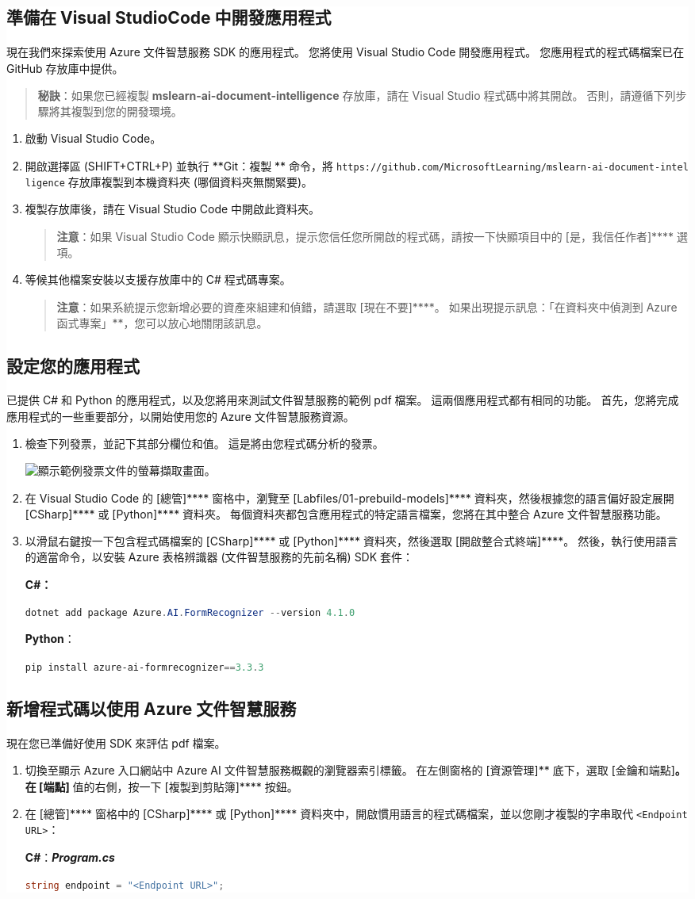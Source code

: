 ## 準備在 Visual StudioCode 中開發應用程式

現在我們來探索使用 Azure 文件智慧服務 SDK 的應用程式。 您將使用 Visual Studio Code 開發應用程式。 您應用程式的程式碼檔案已在 GitHub 存放庫中提供。

> **秘訣**：如果您已經複製 **mslearn-ai-document-intelligence** 存放庫，請在 Visual Studio 程式碼中將其開啟。 否則，請遵循下列步驟將其複製到您的開發環境。

1. 啟動 Visual Studio Code。
1. 開啟選擇區 (SHIFT+CTRL+P) 並執行 **Git：複製 ** 命令，將 `https://github.com/MicrosoftLearning/mslearn-ai-document-intelligence` 存放庫複製到本機資料夾 (哪個資料夾無關緊要)。
1. 複製存放庫後，請在 Visual Studio Code 中開啟此資料夾。

    > **注意**：如果 Visual Studio Code 顯示快顯訊息，提示您信任您所開啟的程式碼，請按一下快顯項目中的 [是，我信任作者]**** 選項。

1. 等候其他檔案安裝以支援存放庫中的 C# 程式碼專案。

    > **注意**：如果系統提示您新增必要的資產來組建和偵錯，請選取 [現在不要]****。 如果出現提示訊息：「在資料夾中偵測到 Azure 函式專案」**，您可以放心地關閉該訊息。

## 設定您的應用程式

已提供 C# 和 Python 的應用程式，以及您將用來測試文件智慧服務的範例 pdf 檔案。 這兩個應用程式都有相同的功能。 首先，您將完成應用程式的一些重要部分，以開始使用您的 Azure 文件智慧服務資源。

1. 檢查下列發票，並記下其部分欄位和值。 這是將由您程式碼分析的發票。

    ![顯示範例發票文件的螢幕擷取畫面。](../media/sample-invoice.png#lightbox)

1. 在 Visual Studio Code 的 [總管]**** 窗格中，瀏覽至 [Labfiles/01-prebuild-models]**** 資料夾，然後根據您的語言偏好設定展開 [CSharp]**** 或 [Python]**** 資料夾。 每個資料夾都包含應用程式的特定語言檔案，您將在其中整合 Azure 文件智慧服務功能。

1. 以滑鼠右鍵按一下包含程式碼檔案的 [CSharp]**** 或 [Python]**** 資料夾，然後選取 [開啟整合式終端]****。 然後，執行使用語言的適當命令，以安裝 Azure 表格辨識器 (文件智慧服務的先前名稱) SDK 套件：

    **C#：**

    ```powershell
    dotnet add package Azure.AI.FormRecognizer --version 4.1.0
    ```

    **Python**：

    ```powershell
    pip install azure-ai-formrecognizer==3.3.3
    ```

## 新增程式碼以使用 Azure 文件智慧服務

現在您已準備好使用 SDK 來評估 pdf 檔案。

1. 切換至顯示 Azure 入口網站中 Azure AI 文件智慧服務概觀的瀏覽器索引標籤。 在左側窗格的 [資源管理]** 底下，選取 [金鑰和端點]****。 在 [端點]**** 值的右側，按一下 [複製到剪貼簿]**** 按鈕。
1. 在 [總管]**** 窗格中的 [CSharp]**** 或 [Python]**** 資料夾中，開啟慣用語言的程式碼檔案，並以您剛才複製的字串取代 `<Endpoint URL>`：

    **C#**：***Program.cs***

    ```csharp
    string endpoint = "<Endpoint URL>";
    ```

